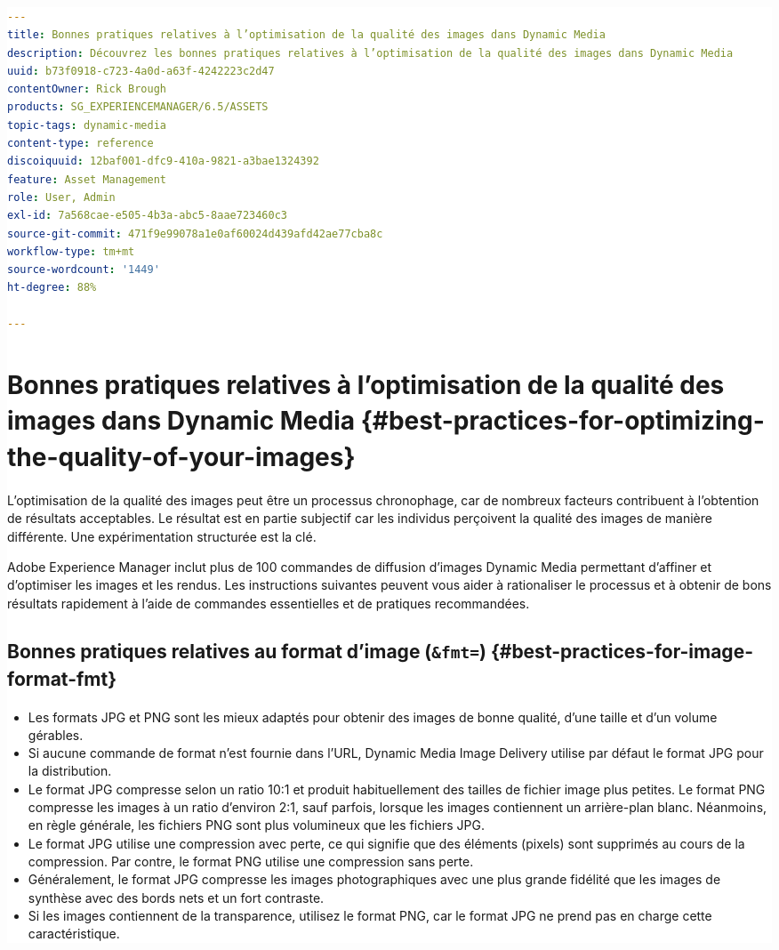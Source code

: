```yaml
---
title: Bonnes pratiques relatives à l’optimisation de la qualité des images dans Dynamic Media
description: Découvrez les bonnes pratiques relatives à l’optimisation de la qualité des images dans Dynamic Media
uuid: b73f0918-c723-4a0d-a63f-4242223c2d47
contentOwner: Rick Brough
products: SG_EXPERIENCEMANAGER/6.5/ASSETS
topic-tags: dynamic-media
content-type: reference
discoiquuid: 12baf001-dfc9-410a-9821-a3bae1324392
feature: Asset Management
role: User, Admin
exl-id: 7a568cae-e505-4b3a-abc5-8aae723460c3
source-git-commit: 471f9e99078a1e0af60024d439afd42ae77cba8c
workflow-type: tm+mt
source-wordcount: '1449'
ht-degree: 88%

---
```


# Bonnes pratiques relatives à l’optimisation de la qualité des images dans Dynamic Media {#best-practices-for-optimizing-the-quality-of-your-images}

L’optimisation de la qualité des images peut être un processus chronophage, car de nombreux facteurs contribuent à l’obtention de résultats acceptables. Le résultat est en partie subjectif car les individus perçoivent la qualité des images de manière différente. Une expérimentation structurée est la clé.

Adobe Experience Manager inclut plus de 100 commandes de diffusion d’images Dynamic Media permettant d’affiner et d’optimiser les images et les rendus. Les instructions suivantes peuvent vous aider à rationaliser le processus et à obtenir de bons résultats rapidement à l’aide de commandes essentielles et de pratiques recommandées.

## Bonnes pratiques relatives au format d’image (`&fmt=`) {#best-practices-for-image-format-fmt}

* Les formats JPG et PNG sont les mieux adaptés pour obtenir des images de bonne qualité, d’une taille et d’un volume gérables.
* Si aucune commande de format n’est fournie dans l’URL, Dynamic Media Image Delivery utilise par défaut le format JPG pour la distribution.
* Le format JPG compresse selon un ratio 10:1 et produit habituellement des tailles de fichier image plus petites. Le format PNG compresse les images à un ratio d’environ 2:1, sauf parfois, lorsque les images contiennent un arrière-plan blanc. Néanmoins, en règle générale, les fichiers PNG sont plus volumineux que les fichiers JPG.
* Le format JPG utilise une compression avec perte, ce qui signifie que des éléments (pixels) sont supprimés au cours de la compression. Par contre, le format PNG utilise une compression sans perte.
* Généralement, le format JPG compresse les images photographiques avec une plus grande fidélité que les images de synthèse avec des bords nets et un fort contraste.
* Si les images contiennent de la transparence, utilisez le format PNG, car le format JPG ne prend pas en charge cette caractéristique.
